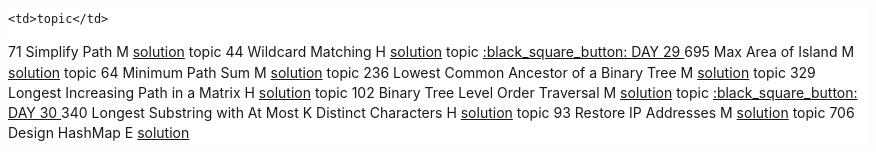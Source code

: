    <td>topic</td>
</tr>
<tr>
    <td>71  Simplify Path</td>
    <td>M</td>
    <td><a href="https://github.com/Vida42/Leetcode/blob/master/Warehouse/.md">solution</a></td>
    <td>topic</td>
</tr>
<tr>
    <td>44  Wildcard Matching</td>
    <td>H</td>
    <td><a href="https://github.com/Vida42/Leetcode/blob/master/Warehouse/.md">solution</a></td>
    <td>topic</td>
</tr>
<tr>
    <td rowspan="5"> <a href="https://github.com/Vida42/Leetcode/issues/"> :black_square_button: DAY 29 </a> </td>
    <td>695 Max Area of Island</td>
    <td>M</td>
    <td><a href="https://github.com/Vida42/Leetcode/blob/master/Warehouse/.md">solution</a></td>
    <td>topic</td>
</tr>
<tr>
    <td>64  Minimum Path Sum</td>
    <td>M</td>
    <td><a href="https://github.com/Vida42/Leetcode/blob/master/Warehouse/.md">solution</a></td>
    <td>topic</td>
</tr>
<tr>
    <td>236 Lowest Common Ancestor of a Binary Tree</td>
    <td>M</td>
    <td><a href="https://github.com/Vida42/Leetcode/blob/master/Warehouse/.md">solution</a></td>
    <td>topic</td>
</tr>
<tr>
    <td>329 Longest Increasing Path in a Matrix</td>
    <td>H</td>
    <td><a href="https://github.com/Vida42/Leetcode/blob/master/Warehouse/.md">solution</a></td>
    <td>topic</td>
</tr>
<tr>
    <td>102 Binary Tree Level Order Traversal</td>
    <td>M</td>
    <td><a href="https://github.com/Vida42/Leetcode/blob/master/Warehouse/.md">solution</a></td>
    <td>topic</td>
</tr>
<tr>
    <td rowspan="5"> <a href="https://github.com/Vida42/Leetcode/issues/"> :black_square_button: DAY 30 </a> </td>
    <td>340 Longest Substring with At Most K Distinct Characters</td>
    <td>H</td>
    <td><a href="https://github.com/Vida42/Leetcode/blob/master/Warehouse/.md">solution</a></td>
    <td>topic</td>
</tr>
<tr>
    <td>93  Restore IP Addresses</td>
    <td>M</td>
    <td><a href="https://github.com/Vida42/Leetcode/blob/master/Warehouse/.md">solution</a></td>
    <td>topic</td>
</tr>
<tr>
    <td>706 Design HashMap</td>
    <td>E</td>
    <td><a href="https://github.com/Vida42/Leetcode/blob/master/Warehouse/.md">solution</a></td>